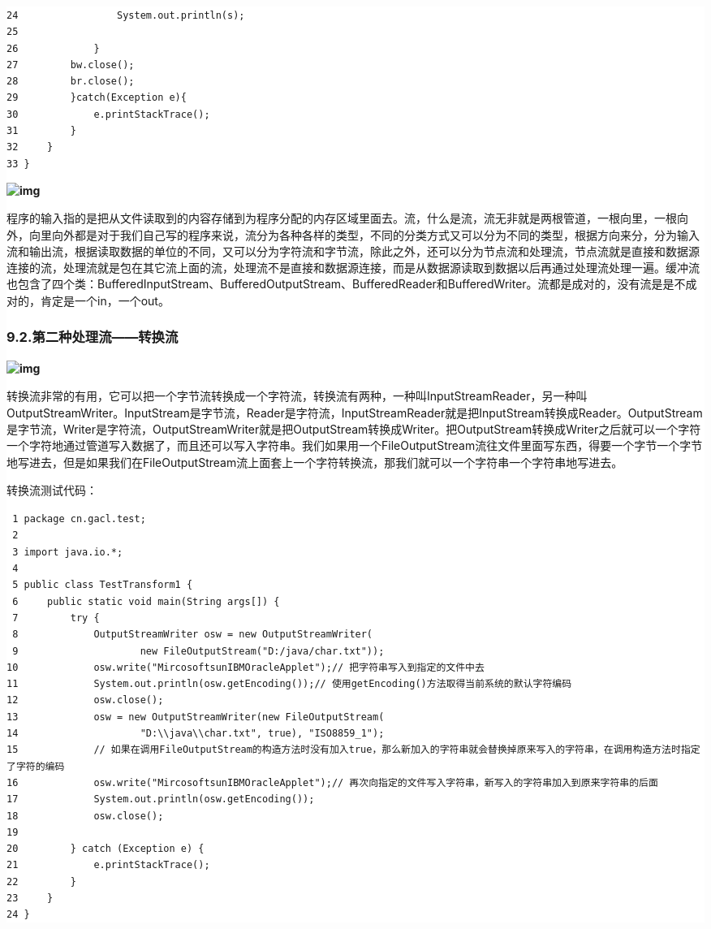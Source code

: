 ```
24                 System.out.println(s);
25                 
26             }
27         bw.close();
28         br.close();
29         }catch(Exception e){
30             e.printStackTrace();
31         }
32     }
33 }
```

**![img](\img\26.png)**

程序的输入指的是把从文件读取到的内容存储到为程序分配的内存区域里面去。流，什么是流，流无非就是两根管道，一根向里，一根向外，向里向外都是对于我们自己写的程序来说，流分为各种各样的类型，不同的分类方式又可以分为不同的类型，根据方向来分，分为输入流和输出流，根据读取数据的单位的不同，又可以分为字符流和字节流，除此之外，还可以分为节点流和处理流，节点流就是直接和数据源连接的流，处理流就是包在其它流上面的流，处理流不是直接和数据源连接，而是从数据源读取到数据以后再通过处理流处理一遍。缓冲流也包含了四个类：BufferedInputStream、BufferedOutputStream、BufferedReader和BufferedWriter。流都是成对的，没有流是是不成对的，肯定是一个in，一个out。

### 9.2.第二种处理流——转换流

**![img](\img\27.png)**

​		转换流非常的有用，它可以把一个字节流转换成一个字符流，转换流有两种，一种叫InputStreamReader，另一种叫OutputStreamWriter。InputStream是字节流，Reader是字符流，InputStreamReader就是把InputStream转换成Reader。OutputStream是字节流，Writer是字符流，OutputStreamWriter就是把OutputStream转换成Writer。把OutputStream转换成Writer之后就可以一个字符一个字符地通过管道写入数据了，而且还可以写入字符串。我们如果用一个FileOutputStream流往文件里面写东西，得要一个字节一个字节地写进去，但是如果我们在FileOutputStream流上面套上一个字符转换流，那我们就可以一个字符串一个字符串地写进去。

转换流测试代码：

```
 1 package cn.gacl.test;
 2 
 3 import java.io.*;
 4 
 5 public class TestTransform1 {
 6     public static void main(String args[]) {
 7         try {
 8             OutputStreamWriter osw = new OutputStreamWriter(
 9                     new FileOutputStream("D:/java/char.txt"));
10             osw.write("MircosoftsunIBMOracleApplet");// 把字符串写入到指定的文件中去
11             System.out.println(osw.getEncoding());// 使用getEncoding()方法取得当前系统的默认字符编码
12             osw.close();
13             osw = new OutputStreamWriter(new FileOutputStream(
14                     "D:\\java\\char.txt", true), "ISO8859_1");
15             // 如果在调用FileOutputStream的构造方法时没有加入true，那么新加入的字符串就会替换掉原来写入的字符串，在调用构造方法时指定了字符的编码
16             osw.write("MircosoftsunIBMOracleApplet");// 再次向指定的文件写入字符串，新写入的字符串加入到原来字符串的后面
17             System.out.println(osw.getEncoding());
18             osw.close();
19 
20         } catch (Exception e) {
21             e.printStackTrace();
22         }
23     }
24 }
```
